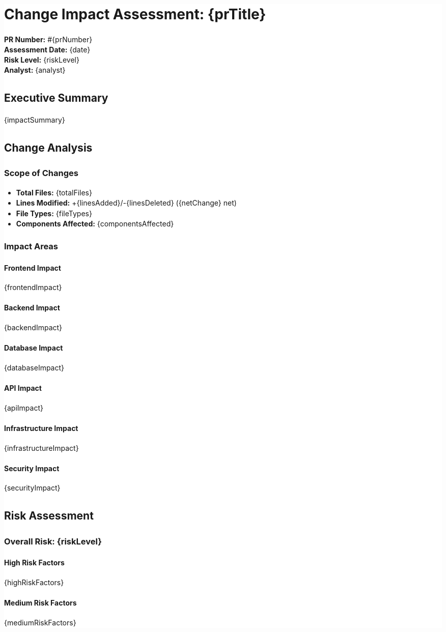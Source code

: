 # Change Impact Assessment: {prTitle}

**PR Number:** #{prNumber}  
**Assessment Date:** {date}  
**Risk Level:** {riskLevel}  
**Analyst:** {analyst}

## Executive Summary

{impactSummary}

## Change Analysis

### Scope of Changes
- **Total Files:** {totalFiles}
- **Lines Modified:** +{linesAdded}/-{linesDeleted} ({netChange} net)
- **File Types:** {fileTypes}
- **Components Affected:** {componentsAffected}

### Impact Areas

#### Frontend Impact
{frontendImpact}

#### Backend Impact  
{backendImpact}

#### Database Impact
{databaseImpact}

#### API Impact
{apiImpact}

#### Infrastructure Impact
{infrastructureImpact}

#### Security Impact
{securityImpact}

## Risk Assessment

### Overall Risk: {riskLevel}

#### High Risk Factors
{highRiskFactors}

#### Medium Risk Factors
{mediumRiskFactors}
